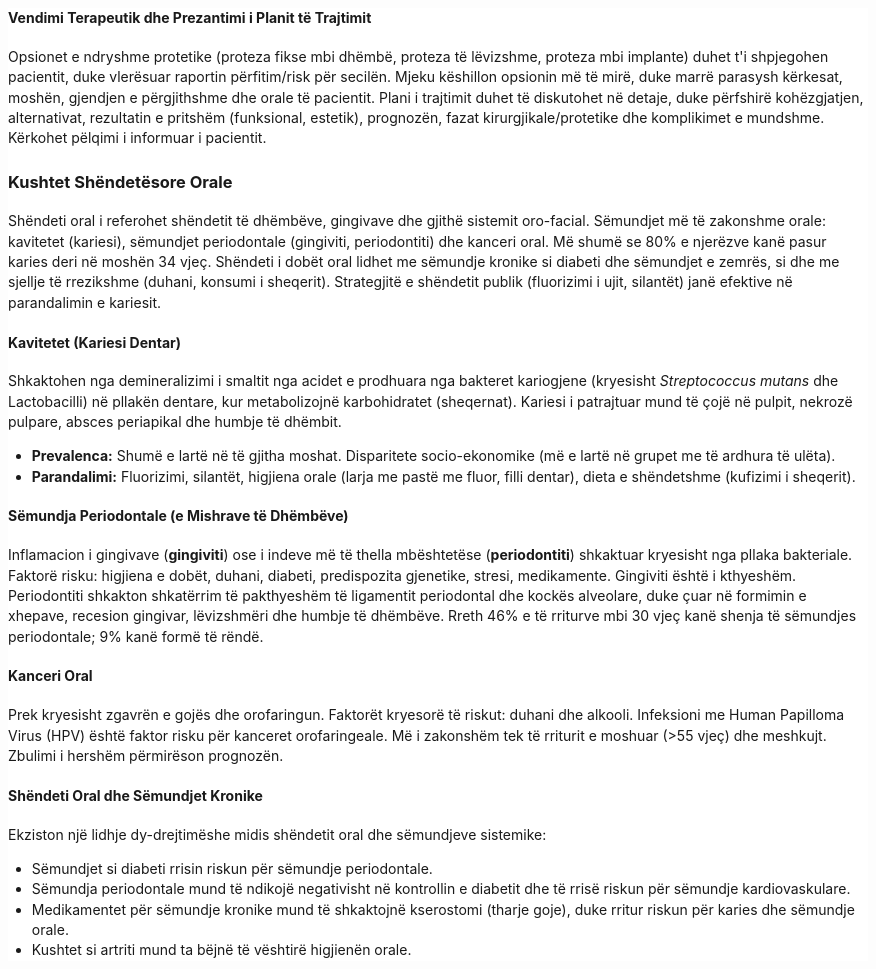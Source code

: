 #### Vendimi Terapeutik dhe Prezantimi i Planit të Trajtimit

Opsionet e ndryshme protetike (proteza fikse mbi dhëmbë, proteza të lëvizshme, proteza mbi implante) duhet t'i shpjegohen pacientit, duke vlerësuar raportin përfitim/risk për secilën. Mjeku këshillon opsionin më të mirë, duke marrë parasysh kërkesat, moshën, gjendjen e përgjithshme dhe orale të pacientit. Plani i trajtimit duhet të diskutohet në detaje, duke përfshirë kohëzgjatjen, alternativat, rezultatin e pritshëm (funksional, estetik), prognozën, fazat kirurgjikale/protetike dhe komplikimet e mundshme. Kërkohet pëlqimi i informuar i pacientit.

### Kushtet Shëndetësore Orale

Shëndeti oral i referohet shëndetit të dhëmbëve, gingivave dhe gjithë sistemit oro-facial. Sëmundjet më të zakonshme orale: kavitetet (kariesi), sëmundjet periodontale (gingiviti, periodontiti) dhe kanceri oral. Më shumë se 80% e njerëzve kanë pasur karies deri në moshën 34 vjeç. Shëndeti i dobët oral lidhet me sëmundje kronike si diabeti dhe sëmundjet e zemrës, si dhe me sjellje të rrezikshme (duhani, konsumi i sheqerit). Strategjitë e shëndetit publik (fluorizimi i ujit, silantët) janë efektive në parandalimin e kariesit.

#### Kavitetet (Kariesi Dentar)

Shkaktohen nga demineralizimi i smaltit nga acidet e prodhuara nga bakteret kariogjene (kryesisht _Streptococcus mutans_ dhe Lactobacilli) në pllakën dentare, kur metabolizojnë karbohidratet (sheqernat). Kariesi i patrajtuar mund të çojë në pulpit, nekrozë pulpare, absces periapikal dhe humbje të dhëmbit.

* **Prevalenca:** Shumë e lartë në të gjitha moshat. Disparitete socio-ekonomike (më e lartë në grupet me të ardhura të ulëta).
* **Parandalimi:** Fluorizimi, silantët, higjiena orale (larja me pastë me fluor, filli dentar), dieta e shëndetshme (kufizimi i sheqerit).

#### Sëmundja Periodontale (e Mishrave të Dhëmbëve)

Inflamacion i gingivave (**gingiviti**) ose i indeve më të thella mbështetëse (**periodontiti**) shkaktuar kryesisht nga pllaka bakteriale. Faktorë risku: higjiena e dobët, duhani, diabeti, predispozita gjenetike, stresi, medikamente. Gingiviti është i kthyeshëm. Periodontiti shkakton shkatërrim të pakthyeshëm të ligamentit periodontal dhe kockës alveolare, duke çuar në formimin e xhepave, recesion gingivar, lëvizshmëri dhe humbje të dhëmbëve. Rreth 46% e të rriturve mbi 30 vjeç kanë shenja të sëmundjes periodontale; 9% kanë formë të rëndë.

#### Kanceri Oral

Prek kryesisht zgavrën e gojës dhe orofaringun. Faktorët kryesorë të riskut: duhani dhe alkooli. Infeksioni me Human Papilloma Virus (HPV) është faktor risku për kanceret orofaringeale. Më i zakonshëm tek të rriturit e moshuar (>55 vjeç) dhe meshkujt. Zbulimi i hershëm përmirëson prognozën.

#### Shëndeti Oral dhe Sëmundjet Kronike

Ekziston një lidhje dy-drejtimëshe midis shëndetit oral dhe sëmundjeve sistemike:

* Sëmundjet si diabeti rrisin riskun për sëmundje periodontale.
* Sëmundja periodontale mund të ndikojë negativisht në kontrollin e diabetit dhe të rrisë riskun për sëmundje kardiovaskulare.
* Medikamentet për sëmundje kronike mund të shkaktojnë kserostomi (tharje goje), duke rritur riskun për karies dhe sëmundje orale.
* Kushtet si artriti mund ta bëjnë të vështirë higjienën orale.

